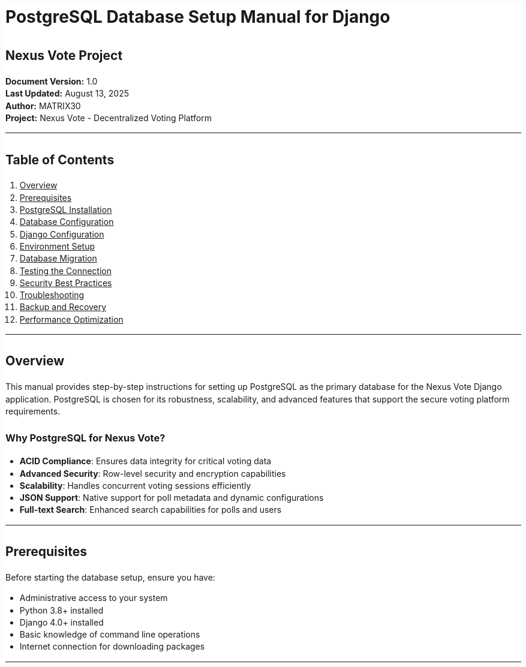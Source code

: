 # PostgreSQL Database Setup Manual for Django
## Nexus Vote Project

**Document Version:** 1.0  
**Last Updated:** August 13, 2025  
**Author:** MATRIX30  
**Project:** Nexus Vote - Decentralized Voting Platform

---

## Table of Contents

1. [Overview](#overview)
2. [Prerequisites](#prerequisites)
3. [PostgreSQL Installation](#postgresql-installation)
4. [Database Configuration](#database-configuration)
5. [Django Configuration](#django-configuration)
6. [Environment Setup](#environment-setup)
7. [Database Migration](#database-migration)
8. [Testing the Connection](#testing-the-connection)
9. [Security Best Practices](#security-best-practices)
10. [Troubleshooting](#troubleshooting)
11. [Backup and Recovery](#backup-and-recovery)
12. [Performance Optimization](#performance-optimization)

---

## Overview

This manual provides step-by-step instructions for setting up PostgreSQL as the primary database for the Nexus Vote Django application. PostgreSQL is chosen for its robustness, scalability, and advanced features that support the secure voting platform requirements.

### Why PostgreSQL for Nexus Vote?

- **ACID Compliance**: Ensures data integrity for critical voting data
- **Advanced Security**: Row-level security and encryption capabilities
- **Scalability**: Handles concurrent voting sessions efficiently
- **JSON Support**: Native support for poll metadata and dynamic configurations
- **Full-text Search**: Enhanced search capabilities for polls and users

---

## Prerequisites

Before starting the database setup, ensure you have:

- Administrative access to your system
- Python 3.8+ installed
- Django 4.0+ installed
- Basic knowledge of command line operations
- Internet connection for downloading packages

---